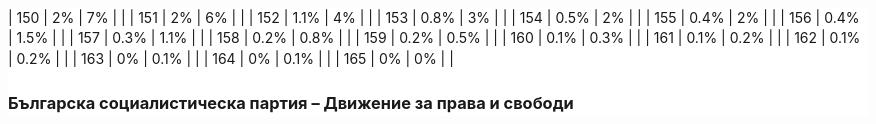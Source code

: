 | 150 | 2% | 7% |  |
| 151 | 2% | 6% |  |
| 152 | 1.1% | 4% |  |
| 153 | 0.8% | 3% |  |
| 154 | 0.5% | 2% |  |
| 155 | 0.4% | 2% |  |
| 156 | 0.4% | 1.5% |  |
| 157 | 0.3% | 1.1% |  |
| 158 | 0.2% | 0.8% |  |
| 159 | 0.2% | 0.5% |  |
| 160 | 0.1% | 0.3% |  |
| 161 | 0.1% | 0.2% |  |
| 162 | 0.1% | 0.2% |  |
| 163 | 0% | 0.1% |  |
| 164 | 0% | 0.1% |  |
| 165 | 0% | 0% |  |

### Българска социалистическа партия – Движение за права и свободи
